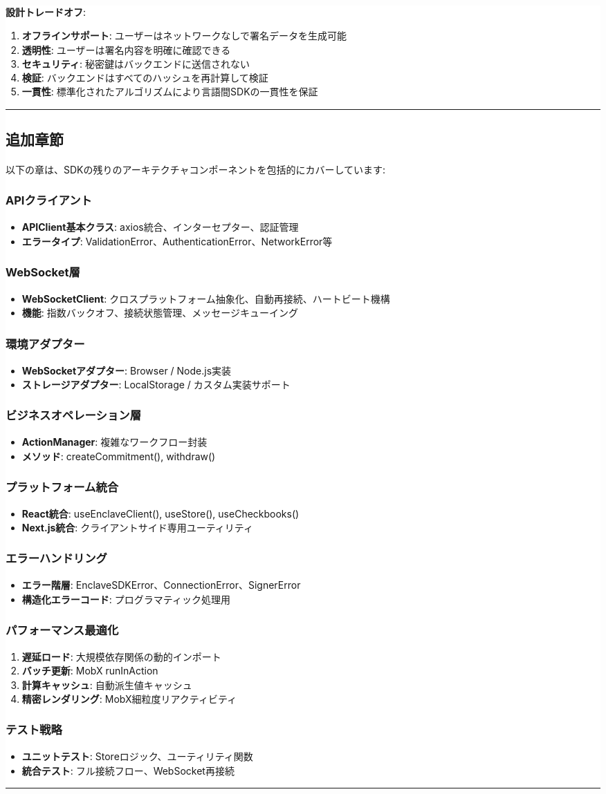**設計トレードオフ**:

1. **オフラインサポート**: ユーザーはネットワークなしで署名データを生成可能
2. **透明性**: ユーザーは署名内容を明確に確認できる
3. **セキュリティ**: 秘密鍵はバックエンドに送信されない
4. **検証**: バックエンドはすべてのハッシュを再計算して検証
5. **一貫性**: 標準化されたアルゴリズムにより言語間SDKの一貫性を保証

---

## 追加章節

以下の章は、SDKの残りのアーキテクチャコンポーネントを包括的にカバーしています:

### APIクライアント
- **APIClient基本クラス**: axios統合、インターセプター、認証管理
- **エラータイプ**: ValidationError、AuthenticationError、NetworkError等

### WebSocket層
- **WebSocketClient**: クロスプラットフォーム抽象化、自動再接続、ハートビート機構
- **機能**: 指数バックオフ、接続状態管理、メッセージキューイング

### 環境アダプター
- **WebSocketアダプター**: Browser / Node.js実装
- **ストレージアダプター**: LocalStorage / カスタム実装サポート

### ビジネスオペレーション層
- **ActionManager**: 複雑なワークフロー封装
- **メソッド**: createCommitment(), withdraw()

### プラットフォーム統合
- **React統合**: useEnclaveClient(), useStore(), useCheckbooks()
- **Next.js統合**: クライアントサイド専用ユーティリティ

### エラーハンドリング
- **エラー階層**: EnclaveSDKError、ConnectionError、SignerError
- **構造化エラーコード**: プログラマティック処理用

### パフォーマンス最適化
1. **遅延ロード**: 大規模依存関係の動的インポート
2. **バッチ更新**: MobX runInAction
3. **計算キャッシュ**: 自動派生値キャッシュ
4. **精密レンダリング**: MobX細粒度リアクティビティ

### テスト戦略
- **ユニットテスト**: Storeロジック、ユーティリティ関数
- **統合テスト**: フル接続フロー、WebSocket再接続

---
